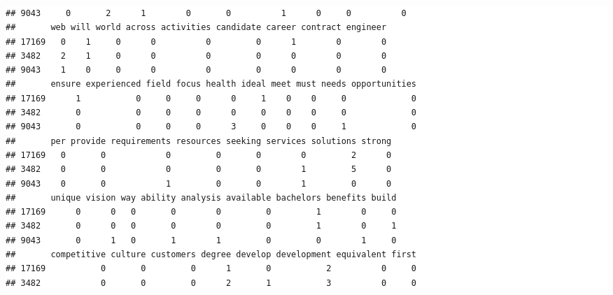     ## 9043     0       2      1        0       0          1      0     0          0
    ##       web will world across activities candidate career contract engineer
    ## 17169   0    1     0      0          0         0      1        0        0
    ## 3482    2    1     0      0          0         0      0        0        0
    ## 9043    1    0     0      0          0         0      0        0        0
    ##       ensure experienced field focus health ideal meet must needs opportunities
    ## 17169      1           0     0     0      0     1    0    0     0             0
    ## 3482       0           0     0     0      0     0    0    0     0             0
    ## 9043       0           0     0     0      3     0    0    0     1             0
    ##       per provide requirements resources seeking services solutions strong
    ## 17169   0       0            0         0       0        0         2      0
    ## 3482    0       0            0         0       0        1         5      0
    ## 9043    0       0            1         0       0        1         0      0
    ##       unique vision way ability analysis available bachelors benefits build
    ## 17169      0      0   0       0        0         0         1        0     0
    ## 3482       0      0   0       0        0         0         1        0     1
    ## 9043       0      1   0       1        1         0         0        1     0
    ##       competitive culture customers degree develop development equivalent first
    ## 17169           0       0         0      1       0           2          0     0
    ## 3482            0       0         0      2       1           3          0     0